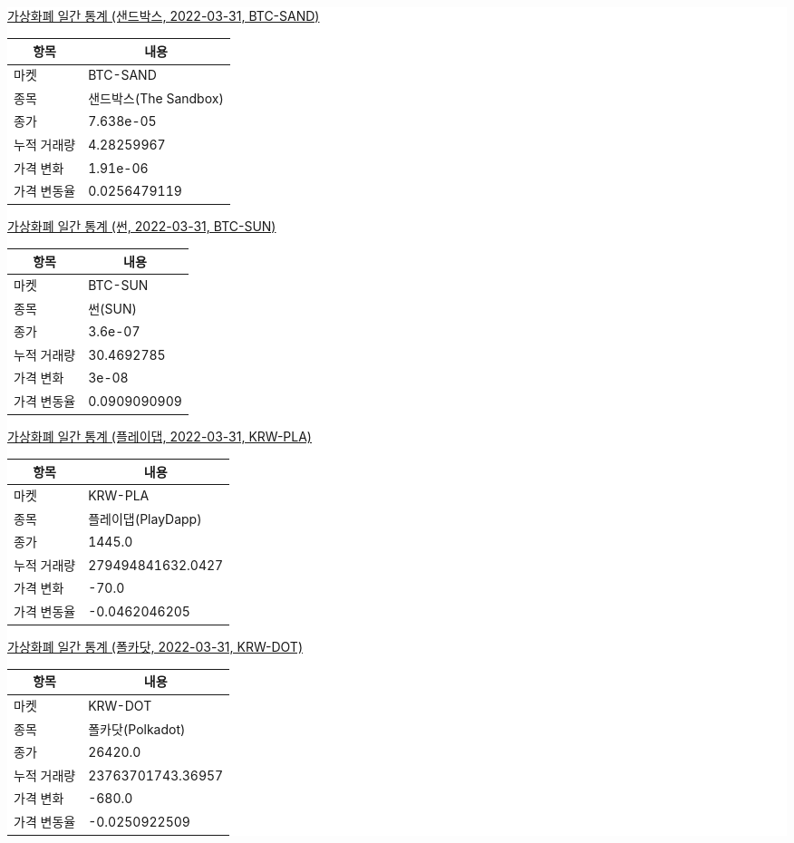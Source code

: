 
[가상화폐 일간 통계 (샌드박스, 2022-03-31, BTC-SAND)](BTC-SAND-daily-candle-10days.html)

|항목|내용|
|--|--|
|마켓|BTC-SAND|
|종목|샌드박스(The Sandbox)|
|종가|7.638e-05|
|누적 거래량|4.28259967|
|가격 변화|1.91e-06|
|가격 변동율|0.0256479119|


[가상화폐 일간 통계 (썬, 2022-03-31, BTC-SUN)](BTC-SUN-daily-candle-10days.html)

|항목|내용|
|--|--|
|마켓|BTC-SUN|
|종목|썬(SUN)|
|종가|3.6e-07|
|누적 거래량|30.4692785|
|가격 변화|3e-08|
|가격 변동율|0.0909090909|


[가상화폐 일간 통계 (플레이댑, 2022-03-31, KRW-PLA)](KRW-PLA-daily-candle-10days.html)

|항목|내용|
|--|--|
|마켓|KRW-PLA|
|종목|플레이댑(PlayDapp)|
|종가|1445.0|
|누적 거래량|279494841632.0427|
|가격 변화|-70.0|
|가격 변동율|-0.0462046205|


[가상화폐 일간 통계 (폴카닷, 2022-03-31, KRW-DOT)](KRW-DOT-daily-candle-10days.html)

|항목|내용|
|--|--|
|마켓|KRW-DOT|
|종목|폴카닷(Polkadot)|
|종가|26420.0|
|누적 거래량|23763701743.36957|
|가격 변화|-680.0|
|가격 변동율|-0.0250922509|
